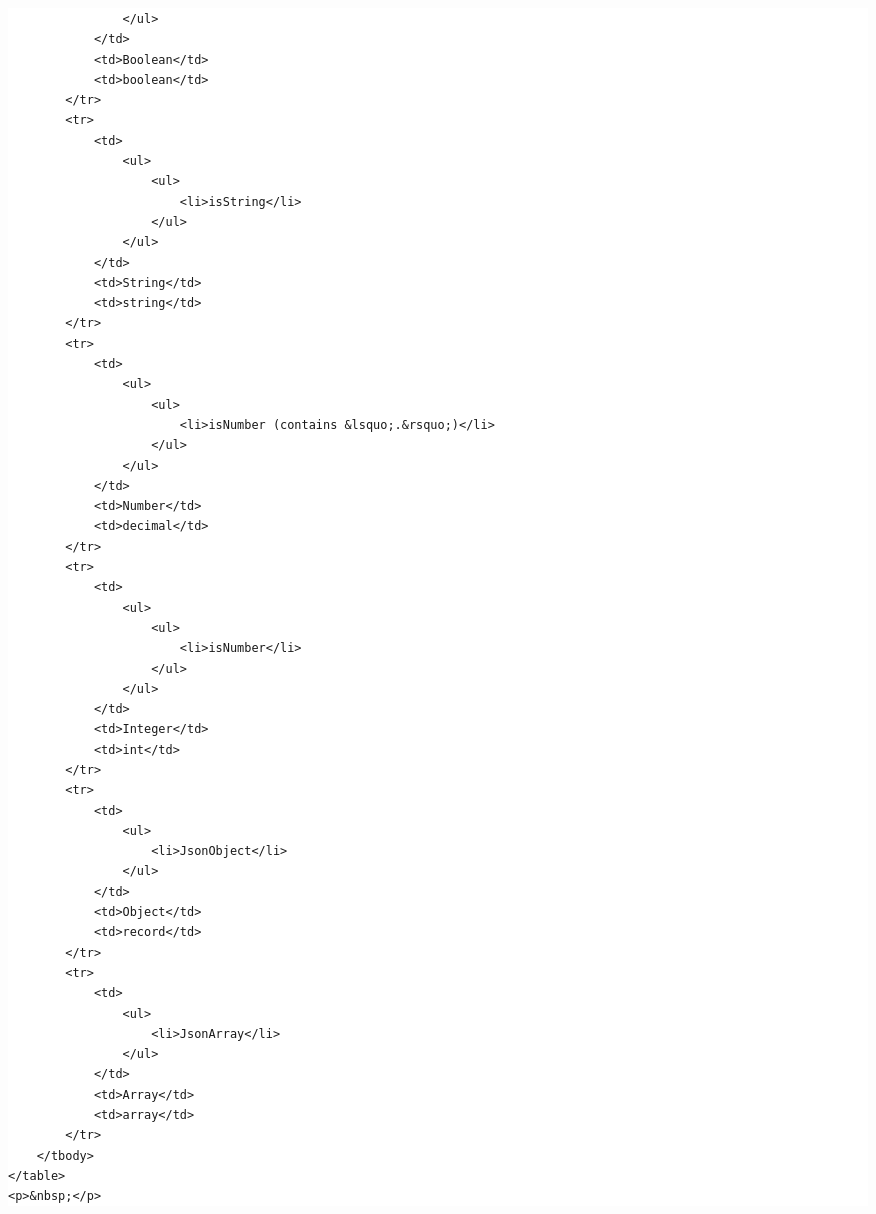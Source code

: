                     </ul>
                </td>
                <td>Boolean</td>
                <td>boolean</td>
            </tr>
            <tr>
                <td>
                    <ul>
                        <ul>
                            <li>isString</li>
                        </ul>
                    </ul>
                </td>
                <td>String</td>
                <td>string</td>
            </tr>
            <tr>
                <td>
                    <ul>
                        <ul>
                            <li>isNumber (contains &lsquo;.&rsquo;)</li>
                        </ul>
                    </ul>
                </td>
                <td>Number</td>
                <td>decimal</td>
            </tr>
            <tr>
                <td>
                    <ul>
                        <ul>
                            <li>isNumber</li>
                        </ul>
                    </ul>
                </td>
                <td>Integer</td>
                <td>int</td>
            </tr>
            <tr>
                <td>
                    <ul>
                        <li>JsonObject</li>
                    </ul>
                </td>
                <td>Object</td>
                <td>record</td>
            </tr>
            <tr>
                <td>
                    <ul>
                        <li>JsonArray</li>
                    </ul>
                </td>
                <td>Array</td>
                <td>array</td>
            </tr>
        </tbody>
    </table>
    <p>&nbsp;</p>
</div>
